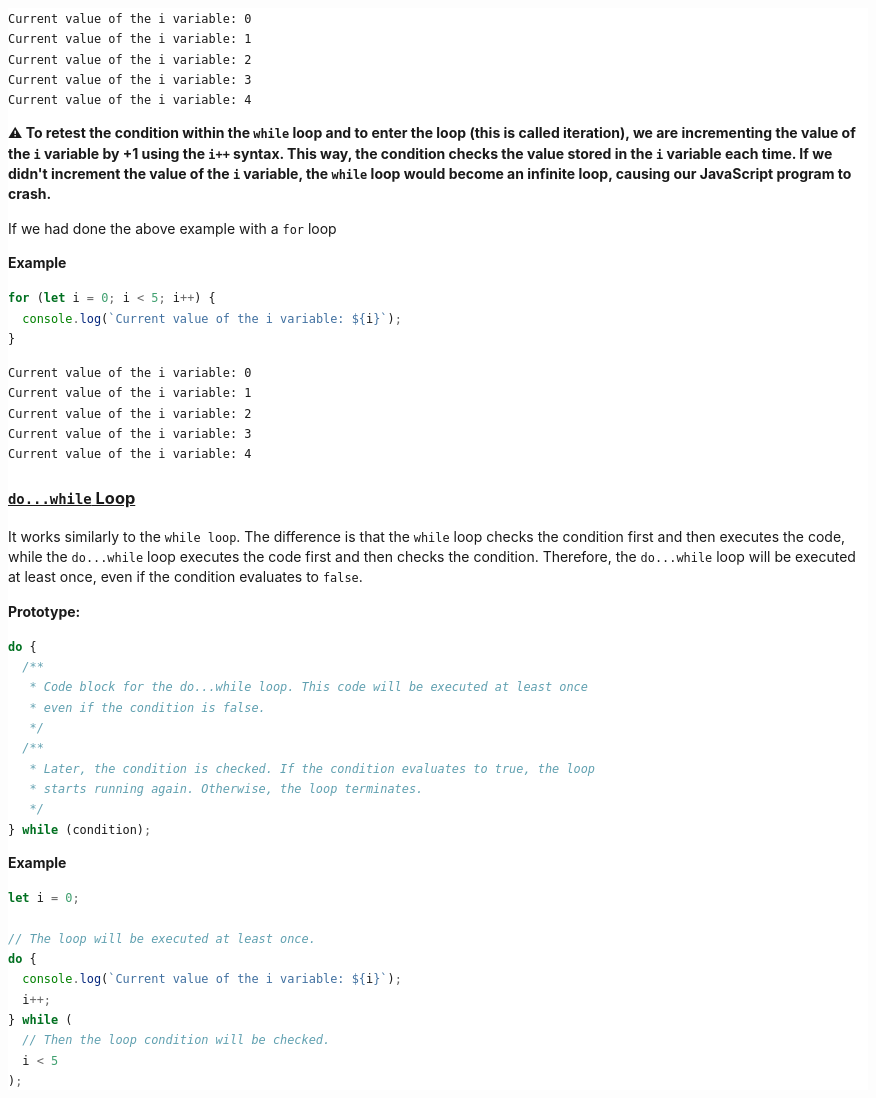     Current value of the i variable: 0
    Current value of the i variable: 1
    Current value of the i variable: 2
    Current value of the i variable: 3
    Current value of the i variable: 4

**⚠️ To retest the condition within the `while` loop and to enter the loop (this is called iteration), we are incrementing the value of the `i` variable by +1 using the `i++` syntax. This way, the condition checks the value stored in the `i` variable each time. If we didn't increment the value of the `i` variable, the `while` loop would become an infinite loop, causing our JavaScript program to crash.**

If we had done the above example with a `for` loop

**Example**

```javascript
for (let i = 0; i < 5; i++) {
  console.log(`Current value of the i variable: ${i}`);
}
```

    Current value of the i variable: 0
    Current value of the i variable: 1
    Current value of the i variable: 2
    Current value of the i variable: 3
    Current value of the i variable: 4

### <a id='toc1_1_5_'></a>[`do...while` Loop](#toc0_)

It works similarly to the `while loop`. The difference is that the `while` loop checks the condition first and then executes the code, while the `do...while` loop executes the code first and then checks the condition. Therefore, the `do...while` loop will be executed at least once, even if the condition evaluates to `false`.

**Prototype:**

```javascript
do {
  /**
   * Code block for the do...while loop. This code will be executed at least once
   * even if the condition is false.
   */
  /**
   * Later, the condition is checked. If the condition evaluates to true, the loop
   * starts running again. Otherwise, the loop terminates.
   */
} while (condition);
```

**Example**

```javascript
let i = 0;

// The loop will be executed at least once.
do {
  console.log(`Current value of the i variable: ${i}`);
  i++;
} while (
  // Then the loop condition will be checked.
  i < 5
);
```
